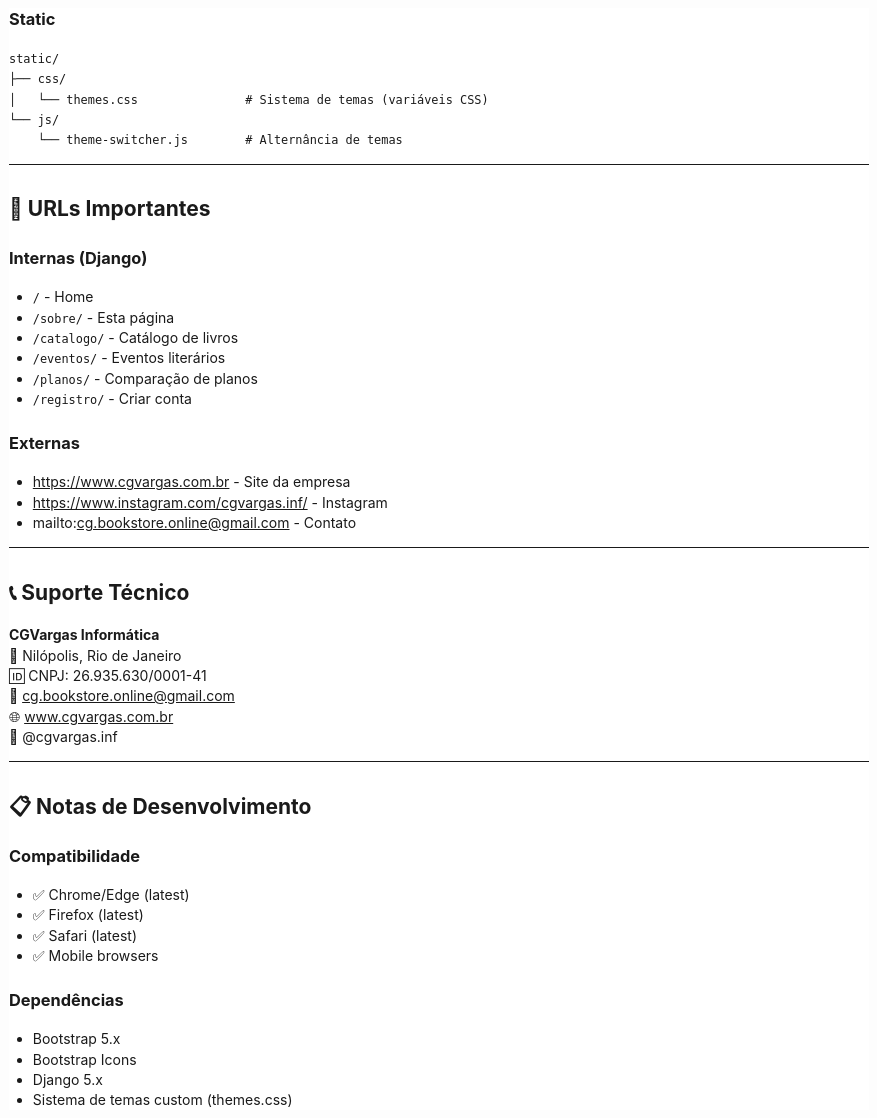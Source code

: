 ### Static
```
static/
├── css/
│   └── themes.css               # Sistema de temas (variáveis CSS)
└── js/
    └── theme-switcher.js        # Alternância de temas
```

---

## 🔗 URLs Importantes

### Internas (Django)
- `/` - Home
- `/sobre/` - Esta página
- `/catalogo/` - Catálogo de livros
- `/eventos/` - Eventos literários
- `/planos/` - Comparação de planos
- `/registro/` - Criar conta

### Externas
- https://www.cgvargas.com.br - Site da empresa
- https://www.instagram.com/cgvargas.inf/ - Instagram
- mailto:cg.bookstore.online@gmail.com - Contato

---

## 📞 Suporte Técnico

**CGVargas Informática**  
📍 Nilópolis, Rio de Janeiro  
🆔 CNPJ: 26.935.630/0001-41  
📧 cg.bookstore.online@gmail.com  
🌐 www.cgvargas.com.br  
📱 @cgvargas.inf

---

## 📋 Notas de Desenvolvimento

### Compatibilidade
- ✅ Chrome/Edge (latest)
- ✅ Firefox (latest)
- ✅ Safari (latest)
- ✅ Mobile browsers

### Dependências
- Bootstrap 5.x
- Bootstrap Icons
- Django 5.x
- Sistema de temas custom (themes.css)
